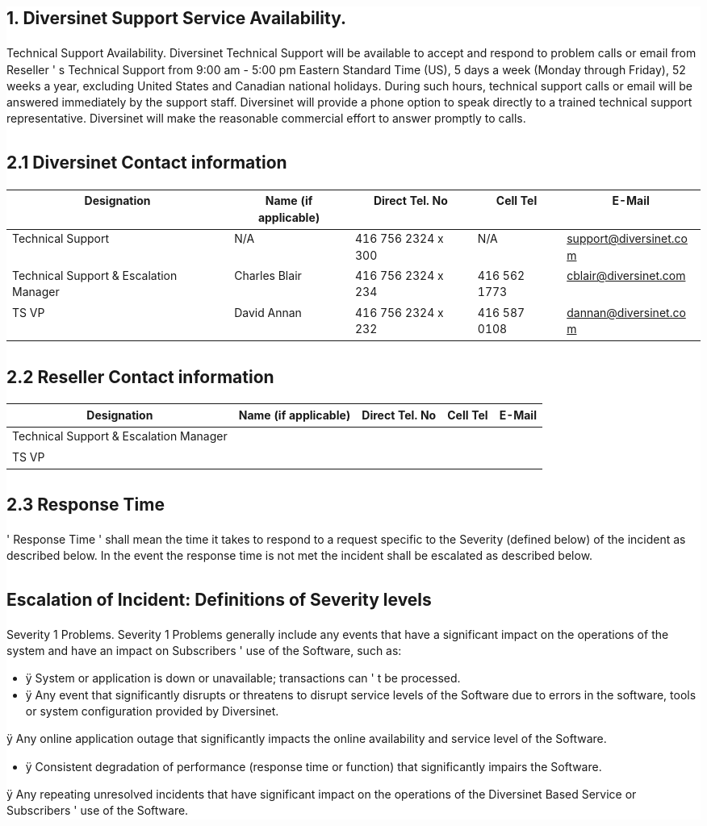 ## 1. Diversinet Support Service Availability.

Technical Support Availability. Diversinet Technical Support will be available to accept and respond to problem calls or email from Reseller ' s Technical Support from 9:00 am - 5:00 pm Eastern Standard Time (US), 5 days a week (Monday through Friday), 52 weeks a year, excluding United States and Canadian national holidays. During such hours, technical support calls or email will be answered immediately by the support staff. Diversinet will provide a phone option to speak directly to a trained technical support representative. Diversinet will make the reasonable commercial effort to answer promptly to calls.

## 2.1 Diversinet Contact information

| Designation                             | Name (if  applicable)   | Direct Tel. No     | Cell Tel     | E-Mail                 |
|-----------------------------------------|-------------------------|--------------------|--------------|------------------------|
| Technical Support                       | N/A                     | 416 756 2324 x 300 | N/A          | support@diversinet.com |
| Technical Support &  Escalation Manager | Charles Blair           | 416 756 2324 x 234 | 416 562 1773 | cblair@diversinet.com  |
| TS VP                                   | David Annan             | 416 756 2324 x 232 | 416 587 0108 | dannan@diversinet.com  |

## 2.2 Reseller Contact information

| Designation                             | Name (if  applicable)   | Direct Tel. No   | Cell Tel   | E-Mail   |
|-----------------------------------------|-------------------------|------------------|------------|----------|
| Technical Support &  Escalation Manager |                         |                  |            |          |
| TS VP                                   |                         |                  |            |          |

## 2.3 Response Time

' Response Time ' shall mean the time it takes to respond to a request specific to the Severity (defined below) of the incident as described below. In the event the response time is not met the incident shall be escalated as described below.

## Escalation of Incident: Definitions of Severity levels

Severity 1 Problems. Severity 1 Problems generally include any events that have a significant impact on the operations of the system and have an impact on Subscribers ' use of the Software, such as:

- ÿ System or application is down or unavailable; transactions can ' t be processed.
- ÿ Any event that significantly disrupts or threatens to disrupt service levels of the Software due to errors in the software, tools or system configuration provided by Diversinet.

ÿ Any online application outage that significantly impacts the online availability and service level of the Software.

- ÿ Consistent degradation of performance (response time or function) that significantly impairs the Software.

ÿ Any repeating unresolved incidents that have significant impact on the operations of the Diversinet Based Service or Subscribers ' use of the Software.
